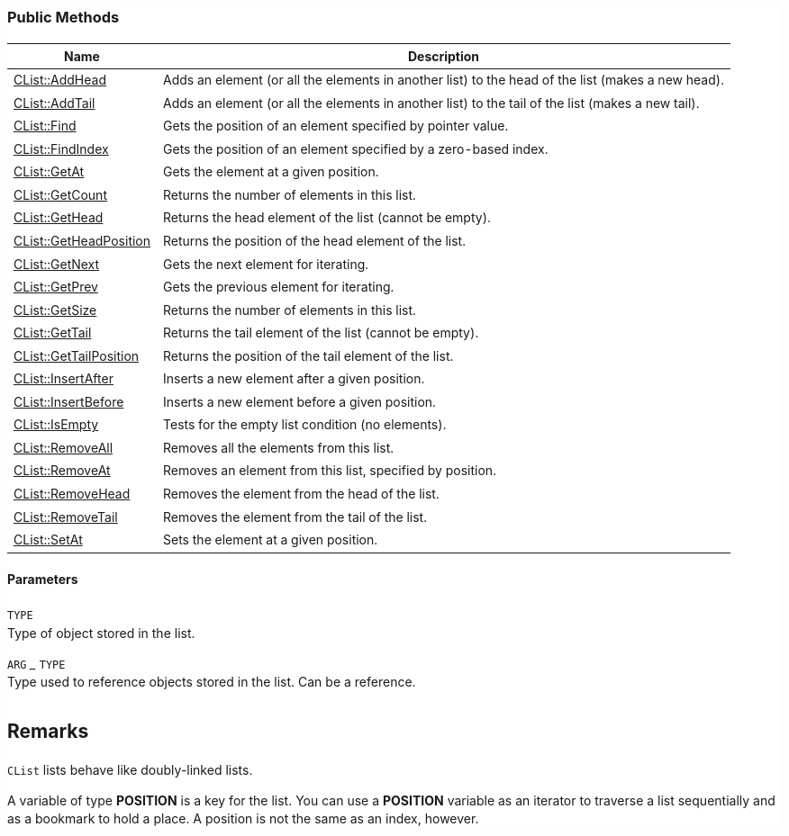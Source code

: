 ### Public Methods  
  
|Name|Description|  
|----------|-----------------|  
|[CList::AddHead](#addhead)|Adds an element (or all the elements in another list) to the head of the list (makes a new head).|  
|[CList::AddTail](#addtail)|Adds an element (or all the elements in another list) to the tail of the list (makes a new tail).|  
|[CList::Find](#find)|Gets the position of an element specified by pointer value.|  
|[CList::FindIndex](#findindex)|Gets the position of an element specified by a zero-based index.|  
|[CList::GetAt](#getat)|Gets the element at a given position.|  
|[CList::GetCount](#getcount)|Returns the number of elements in this list.|  
|[CList::GetHead](#gethead)|Returns the head element of the list (cannot be empty).|  
|[CList::GetHeadPosition](#getheadposition)|Returns the position of the head element of the list.|  
|[CList::GetNext](#getnext)|Gets the next element for iterating.|  
|[CList::GetPrev](#getprev)|Gets the previous element for iterating.|  
|[CList::GetSize](#getsize)|Returns the number of elements in this list.|  
|[CList::GetTail](#gettail)|Returns the tail element of the list (cannot be empty).|  
|[CList::GetTailPosition](#gettailposition)|Returns the position of the tail element of the list.|  
|[CList::InsertAfter](#insertafter)|Inserts a new element after a given position.|  
|[CList::InsertBefore](#insertbefore)|Inserts a new element before a given position.|  
|[CList::IsEmpty](#isempty)|Tests for the empty list condition (no elements).|  
|[CList::RemoveAll](#removeall)|Removes all the elements from this list.|  
|[CList::RemoveAt](#removeat)|Removes an element from this list, specified by position.|  
|[CList::RemoveHead](#removehead)|Removes the element from the head of the list.|  
|[CList::RemoveTail](#removetail)|Removes the element from the tail of the list.|  
|[CList::SetAt](#setat)|Sets the element at a given position.|  
  
#### Parameters  
 `TYPE`  
 Type of object stored in the list.  
  
 `ARG` *_* `TYPE`  
 Type used to reference objects stored in the list. Can be a reference.  
  
## Remarks  
 `CList` lists behave like doubly-linked lists.  
  
 A variable of type **POSITION** is a key for the list. You can use a **POSITION** variable as an iterator to traverse a list sequentially and as a bookmark to hold a place. A position is not the same as an index, however.  
  